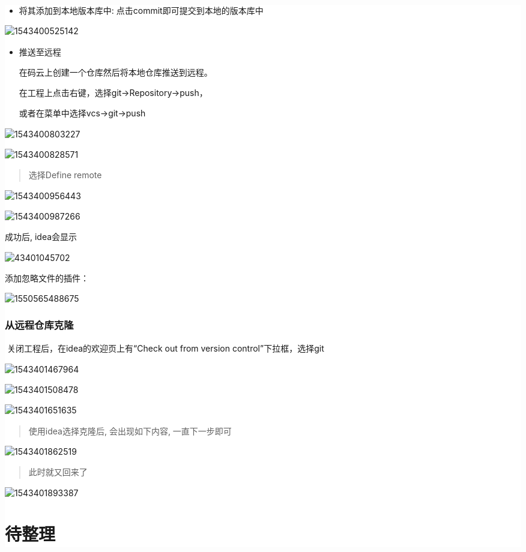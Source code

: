 * 将其添加到本地版本库中: 点击commit即可提交到本地的版本库中

![1543400525142](picture\1543400525142.png)

* 推送至远程

  在码云上创建一个仓库然后将本地仓库推送到远程。

  在工程上点击右键，选择git→Repository→push，

  或者在菜单中选择vcs→git→push

![1543400803227](picture\1543400803227.png)

![1543400828571](picture\1543400828571.png)

> 选择Define remote

![1543400956443](picture\1543400956443.png)

![1543400987266](picture\1543400987266.png)

成功后, idea会显示

![43401045702](picture\1543401045702.png)





添加忽略文件的插件：

![1550565488675](picture\1550565488675.png)

### 从远程仓库克隆

​	关闭工程后，在idea的欢迎页上有“Check out from version control”下拉框，选择git

![1543401467964](picture\1543401467964.png)

![1543401508478](picture\1543401508478.png)



![1543401651635](picture\1543401651635.png)

> 使用idea选择克隆后, 会出现如下内容, 一直下一步即可

![1543401862519](picture\1543401862519.png)

> 此时就又回来了

![1543401893387](picture\1543401893387.png)



# 待整理
